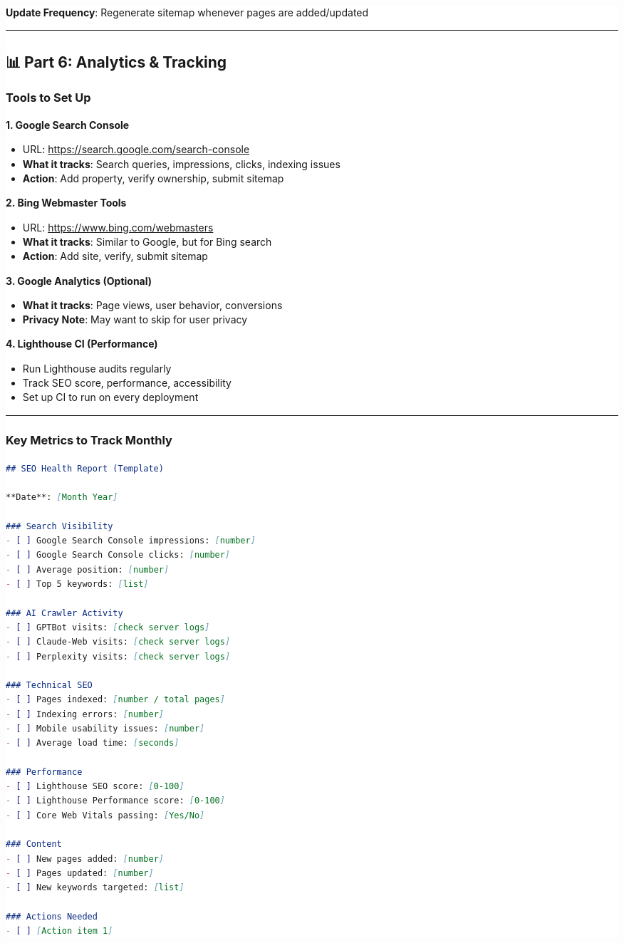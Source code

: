 **Update Frequency**: Regenerate sitemap whenever pages are added/updated

---

## 📊 Part 6: Analytics & Tracking

### Tools to Set Up

**1. Google Search Console**
- URL: https://search.google.com/search-console
- **What it tracks**: Search queries, impressions, clicks, indexing issues
- **Action**: Add property, verify ownership, submit sitemap

**2. Bing Webmaster Tools**
- URL: https://www.bing.com/webmasters
- **What it tracks**: Similar to Google, but for Bing search
- **Action**: Add site, verify, submit sitemap

**3. Google Analytics (Optional)**
- **What it tracks**: Page views, user behavior, conversions
- **Privacy Note**: May want to skip for user privacy

**4. Lighthouse CI (Performance)**
- Run Lighthouse audits regularly
- Track SEO score, performance, accessibility
- Set up CI to run on every deployment

---

### Key Metrics to Track Monthly

```markdown
## SEO Health Report (Template)

**Date**: [Month Year]

### Search Visibility
- [ ] Google Search Console impressions: [number]
- [ ] Google Search Console clicks: [number]
- [ ] Average position: [number]
- [ ] Top 5 keywords: [list]

### AI Crawler Activity
- [ ] GPTBot visits: [check server logs]
- [ ] Claude-Web visits: [check server logs]
- [ ] Perplexity visits: [check server logs]

### Technical SEO
- [ ] Pages indexed: [number / total pages]
- [ ] Indexing errors: [number]
- [ ] Mobile usability issues: [number]
- [ ] Average load time: [seconds]

### Performance
- [ ] Lighthouse SEO score: [0-100]
- [ ] Lighthouse Performance score: [0-100]
- [ ] Core Web Vitals passing: [Yes/No]

### Content
- [ ] New pages added: [number]
- [ ] Pages updated: [number]
- [ ] New keywords targeted: [list]

### Actions Needed
- [ ] [Action item 1]
```